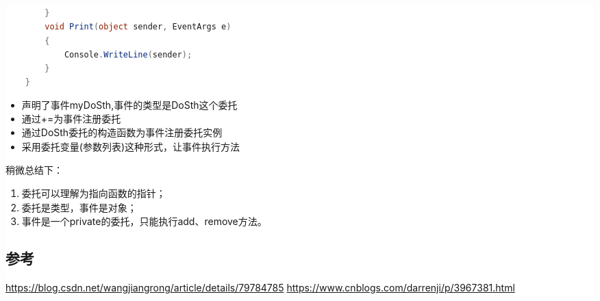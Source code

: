 ``` c#
        }
        void Print(object sender, EventArgs e)
        {
            Console.WriteLine(sender);
        }
    }
```
- 声明了事件myDoSth,事件的类型是DoSth这个委托
- 通过+=为事件注册委托
- 通过DoSth委托的构造函数为事件注册委托实例
- 采用委托变量(参数列表)这种形式，让事件执行方法

稍微总结下：
1. 委托可以理解为指向函数的指针；
2. 委托是类型，事件是对象；
3. 事件是一个private的委托，只能执行add、remove方法。


## 参考
https://blog.csdn.net/wangjiangrong/article/details/79784785
https://www.cnblogs.com/darrenji/p/3967381.html